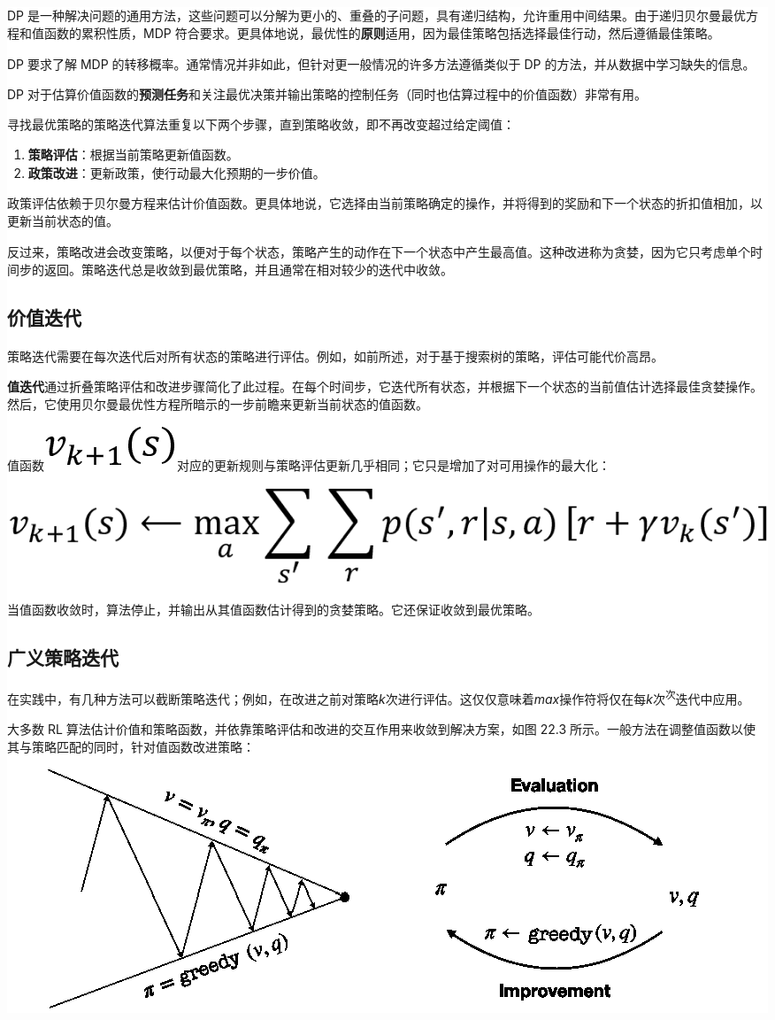 DP 是一种解决问题的通用方法，这些问题可以分解为更小的、重叠的子问题，具有递归结构，允许重用中间结果。由于递归贝尔曼最优方程和值函数的累积性质，MDP 符合要求。更具体地说，最优性的**原则**适用，因为最佳策略包括选择最佳行动，然后遵循最佳策略。

DP 要求了解 MDP 的转移概率。通常情况并非如此，但针对更一般情况的许多方法遵循类似于 DP 的方法，并从数据中学习缺失的信息。

DP 对于估算价值函数的**预测任务**和关注最优决策并输出策略的控制任务（同时也估算过程中的价值函数）非常有用。

寻找最优策略的策略迭代算法重复以下两个步骤，直到策略收敛，即不再改变超过给定阈值：

1.  **策略评估**：根据当前策略更新值函数。
2.  **政策改进**：更新政策，使行动最大化预期的一步价值。

政策评估依赖于贝尔曼方程来估计价值函数。更具体地说，它选择由当前策略确定的操作，并将得到的奖励和下一个状态的折扣值相加，以更新当前状态的值。

反过来，策略改进会改变策略，以便对于每个状态，策略产生的动作在下一个状态中产生最高值。这种改进称为贪婪，因为它只考虑单个时间步的返回。策略迭代总是收敛到最优策略，并且通常在相对较少的迭代中收敛。

## 价值迭代

策略迭代需要在每次迭代后对所有状态的策略进行评估。例如，如前所述，对于基于搜索树的策略，评估可能代价高昂。

**值迭代**通过折叠策略评估和改进步骤简化了此过程。在每个时间步，它迭代所有状态，并根据下一个状态的当前值估计选择最佳贪婪操作。然后，它使用贝尔曼最优性方程所暗示的一步前瞻来更新当前状态的值函数。

值函数![](img/B15439_22_032.png)对应的更新规则与策略评估更新几乎相同；它只是增加了对可用操作的最大化：

![](img/B15439_22_033.png)

当值函数收敛时，算法停止，并输出从其值函数估计得到的贪婪策略。它还保证收敛到最优策略。

## 广义策略迭代

在实践中，有几种方法可以截断策略迭代；例如，在改进之前对策略*k*次进行评估。这仅仅意味着*max*操作符将仅在每*k*次<sup class="Superscript--PACKT-">次</sup>迭代中应用。

大多数 RL 算法估计价值和策略函数，并依靠策略评估和改进的交互作用来收敛到解决方案，如图 22.3 所示。一般方法在调整值函数以使其与策略匹配的同时，针对值函数改进策略：

![](img/B15439_22_03.png)
